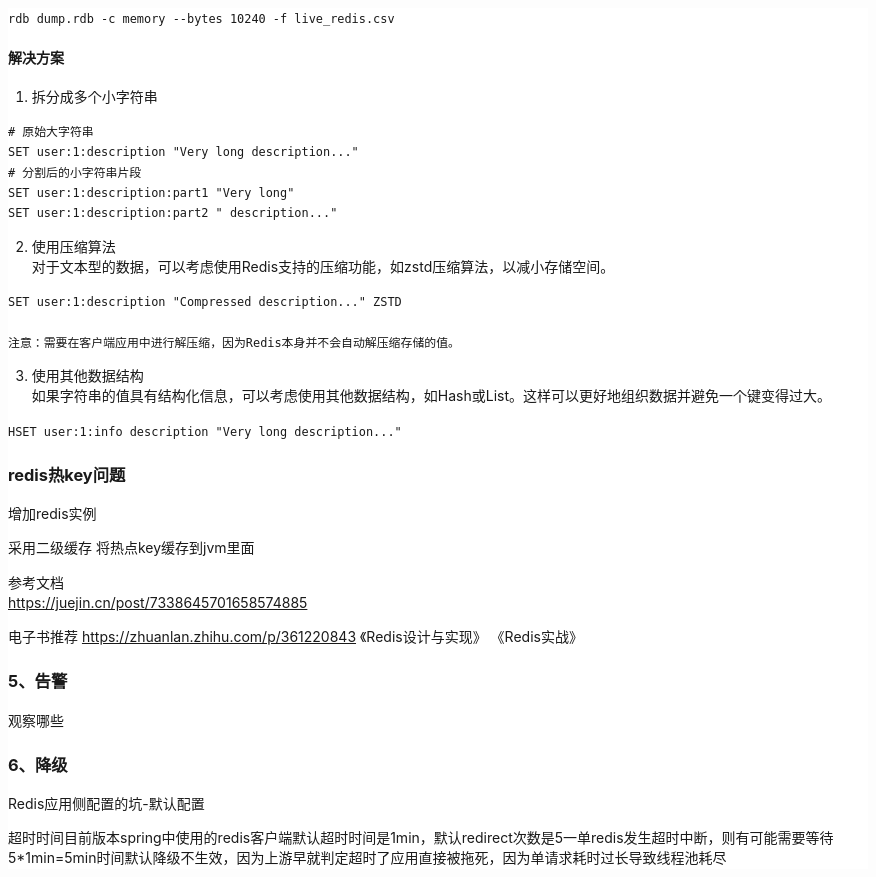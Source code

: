 ```
rdb dump.rdb -c memory --bytes 10240 -f live_redis.csv
```

#### 解决方案
1. 拆分成多个小字符串
```
# 原始大字符串
SET user:1:description "Very long description..."
# 分割后的小字符串片段
SET user:1:description:part1 "Very long"
SET user:1:description:part2 " description..."
```

2. 使用压缩算法\
对于文本型的数据，可以考虑使用Redis支持的压缩功能，如zstd压缩算法，以减小存储空间。
```
SET user:1:description "Compressed description..." ZSTD

注意：需要在客户端应用中进行解压缩，因为Redis本身并不会自动解压缩存储的值。
```

3. 使用其他数据结构\
如果字符串的值具有结构化信息，可以考虑使用其他数据结构，如Hash或List。这样可以更好地组织数据并避免一个键变得过大。
```
HSET user:1:info description "Very long description..."
```

### redis热key问题
增加redis实例

采用二级缓存 将热点key缓存到jvm里面


参考文档\
https://juejin.cn/post/7338645701658574885

电子书推荐
https://zhuanlan.zhihu.com/p/361220843
《Redis设计与实现》
《Redis实战》



### 5、告警

观察哪些





### 6、降级

Redis应用侧配置的坑-默认配置

超时时间目前版本spring中使用的redis客户端默认超时时间是1min，默认redirect次数是5一单redis发生超时中断，则有可能需要等待5*1min=5min时间默认降级不生效，因为上游早就判定超时了应用直接被拖死，因为单请求耗时过长导致线程池耗尽
